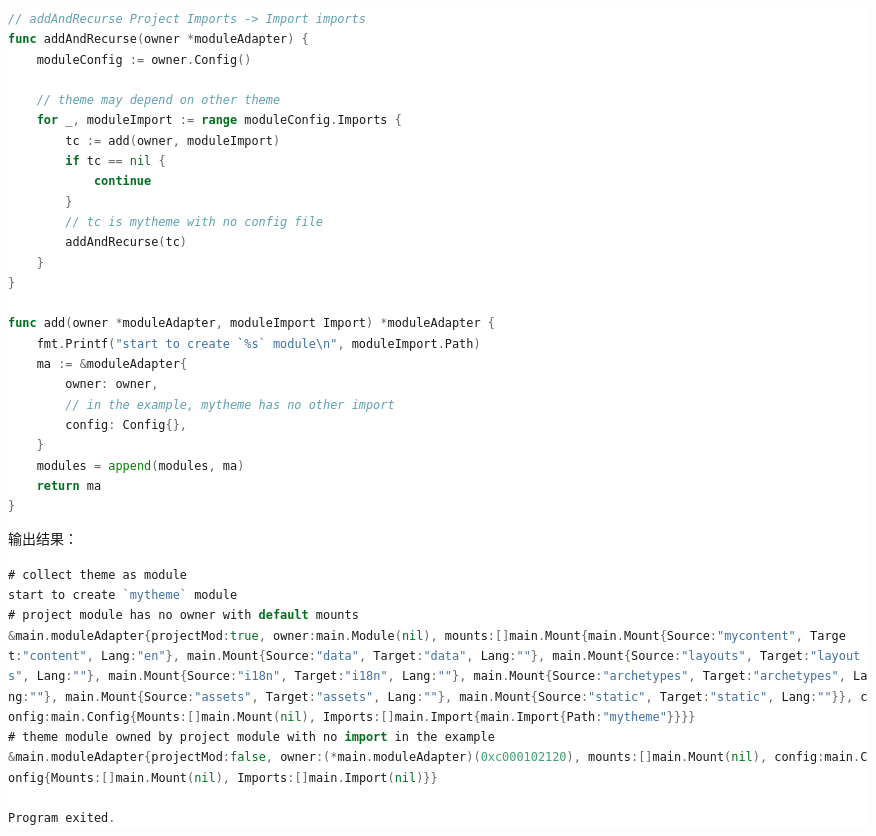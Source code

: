 ```go
// addAndRecurse Project Imports -> Import imports
func addAndRecurse(owner *moduleAdapter) {
	moduleConfig := owner.Config()

	// theme may depend on other theme
	for _, moduleImport := range moduleConfig.Imports {
		tc := add(owner, moduleImport)
		if tc == nil {
			continue
		}
		// tc is mytheme with no config file
		addAndRecurse(tc)
	}
}

func add(owner *moduleAdapter, moduleImport Import) *moduleAdapter {
	fmt.Printf("start to create `%s` module\n", moduleImport.Path)
	ma := &moduleAdapter{
		owner: owner,
		// in the example, mytheme has no other import
		config: Config{},
	}
	modules = append(modules, ma)
	return ma
}
```

输出结果：

```go
# collect theme as module
start to create `mytheme` module
# project module has no owner with default mounts
&main.moduleAdapter{projectMod:true, owner:main.Module(nil), mounts:[]main.Mount{main.Mount{Source:"mycontent", Target:"content", Lang:"en"}, main.Mount{Source:"data", Target:"data", Lang:""}, main.Mount{Source:"layouts", Target:"layouts", Lang:""}, main.Mount{Source:"i18n", Target:"i18n", Lang:""}, main.Mount{Source:"archetypes", Target:"archetypes", Lang:""}, main.Mount{Source:"assets", Target:"assets", Lang:""}, main.Mount{Source:"static", Target:"static", Lang:""}}, config:main.Config{Mounts:[]main.Mount(nil), Imports:[]main.Import{main.Import{Path:"mytheme"}}}}
# theme module owned by project module with no import in the example
&main.moduleAdapter{projectMod:false, owner:(*main.moduleAdapter)(0xc000102120), mounts:[]main.Mount(nil), config:main.Config{Mounts:[]main.Mount(nil), Imports:[]main.Import(nil)}}

Program exited.
```